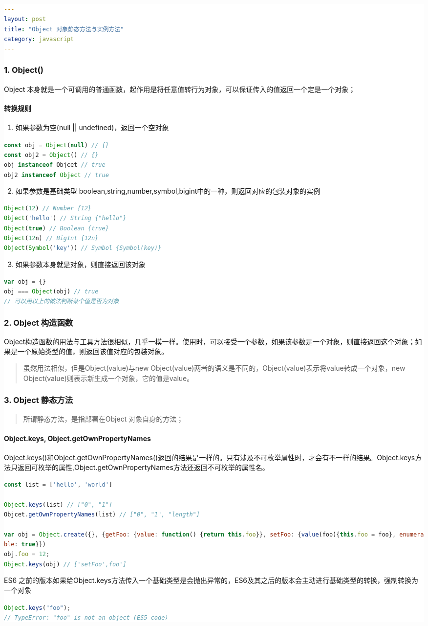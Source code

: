```yaml
---
layout: post
title: "Object 对象静态方法与实例方法"
category: javascript
---
```


### 1. Object()
Object 本身就是一个可调用的普通函数，起作用是将任意值转行为对象，可以保证传入的值返回一个定是一个对象；

#### 转换规则
1. 如果参数为空(null || undefined)，返回一个空对象
```js
const obj = Object(null) // {}
const obj2 = Object() // {}
obj instanceof Objcet // true
obj2 instanceof Object // true
```

2. 如果参数是基础类型 boolean,string,number,symbol,bigint中的一种，则返回对应的包装对象的实例
```js
Object(12) // Number {12}
Object('hello') // String {"hello"}
Object(true) // Boolean {true}
Object(12n) // BigInt {12n}
Object(Symbol('key')) // Symbol {Symbol(key)}
```

3. 如果参数本身就是对象，则直接返回该对象
```js
var obj = {}
obj === Object(obj) // true
// 可以用以上的做法判断某个值是否为对象
```

### 2. Object 构造函数

Object构造函数的用法与工具方法很相似，几乎一模一样。使用时，可以接受一个参数，如果该参数是一个对象，则直接返回这个对象；如果是一个原始类型的值，则返回该值对应的包装对象。
> 虽然用法相似，但是Object(value)与new Object(value)两者的语义是不同的，Object(value)表示将value转成一个对象，new Object(value)则表示新生成一个对象，它的值是value。

### 3. Object 静态方法

> 所谓静态方法，是指部署在Object 对象自身的方法；

#### Object.keys, Object.getOwnPropertyNames

Object.keys()和Object.getOwnPropertyNames()返回的结果是一样的。只有涉及不可枚举属性时，才会有不一样的结果。Object.keys方法只返回可枚举的属性,Object.getOwnPropertyNames方法还返回不可枚举的属性名。

```js
const list = ['hello', 'world']

Object.keys(list) // ["0", "1"]
Objcet.getOwnPropertyNames(list) // ["0", "1", "length"]

var obj = Object.create({}, {getFoo: {value: function() {return this.foo}}, setFoo: {value(foo){this.foo = foo}, enumerable: true}})
obj.foo = 12;
Object.keys(obj) // ['setFoo',foo']
```
ES6 之前的版本如果给Object.keys方法传入一个基础类型是会抛出异常的，ES6及其之后的版本会主动进行基础类型的转换，强制转换为一个对象
```js
Object.keys("foo");
// TypeError: "foo" is not an object (ES5 code)

```